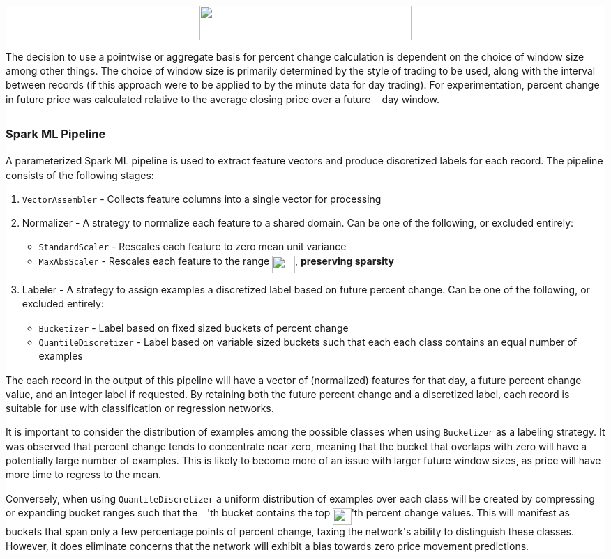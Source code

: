 <p align="center"><img src="https://rawgit.com/in	git@github.com:TidalPaladin/trader/project/svgs/4e59936e7d8bb68b24c0ebea46288d23.svg?invert_in_darkmode" align=middle width=303.0574371pt height=49.794650399999995pt/></p>

The decision to use a pointwise or aggregate basis for percent change
calculation is dependent on the choice of window size among other
things. The choice of window size is primarily determined by the style
of trading to be used, along with the interval between records (if
this approach were to be applied to by the minute data for day
trading). For experimentation, percent change in future price was
calculated relative to the average closing price over a future <img src="https://rawgit.com/in	git@github.com:TidalPaladin/trader/project/svgs/5dc642f297e291cfdde8982599601d7e.svg?invert_in_darkmode" align=middle width=8.219209349999991pt height=21.18721440000001pt/> day
window.

### Spark ML Pipeline

A parameterized Spark ML pipeline is used to extract feature vectors and produce
discretized labels for each record. The pipeline consists of the
following stages:

1. `VectorAssembler` - Collects feature columns into a single vector
	for processing

2. Normalizer - A strategy to normalize each feature to a shared
	domain. Can be one of the following, or excluded entirely:
	* `StandardScaler` - Rescales each feature to zero mean unit variance
	* `MaxAbsScaler` - Rescales each feature to the range <img src="https://rawgit.com/in	git@github.com:TidalPaladin/trader/project/svgs/e88c070a4a52572ef1d5792a341c0900.svg?invert_in_darkmode" align=middle width=32.87674994999999pt height=24.65753399999998pt/>,
		**preserving sparsity**

3. Labeler - A strategy to assign examples a discretized label based
	 on future percent change. Can be one of the following, or excluded entirely:
	* `Bucketizer` - Label based on fixed sized buckets of percent
		change
	* `QuantileDiscretizer` - Label based on variable sized buckets such
		that each each class contains an equal number of examples

The each record in the output of this pipeline will have a vector of
(normalized) features for that day, a future percent change value, and
an integer label if requested. By retaining both the future percent
change and a discretized label, each record is suitable for use with
classification or regression networks.

It is important to consider the distribution of examples among the
possible classes when using `Bucketizer` as a labeling strategy.
It was observed that percent change tends to concentrate near zero,
meaning that the bucket that overlaps with zero will have a
potentially large number of examples. This is likely to become more of
an issue with larger future window sizes, as price will have more time
to regress to the mean.

Conversely, when using
`QuantileDiscretizer` a uniform distribution of examples over each
class will be created by compressing or expanding bucket ranges such
that the <img src="https://rawgit.com/in	git@github.com:TidalPaladin/trader/project/svgs/55a049b8f161ae7cfeb0197d75aff967.svg?invert_in_darkmode" align=middle width=9.86687624999999pt height=14.15524440000002pt/>'th bucket contains the top <img src="https://rawgit.com/in	git@github.com:TidalPaladin/trader/project/svgs/2d77e685bfa7e0c249fa2e10b3d67677.svg?invert_in_darkmode" align=middle width=26.30529494999999pt height=24.65753399999998pt/>'th percent change values.
This will manifest as buckets that span only a few percentage points of
percent change, taxing the network's ability to distinguish these
classes. However, it does
eliminate concerns that the network will exhibit a bias towards zero
price movement predictions.
